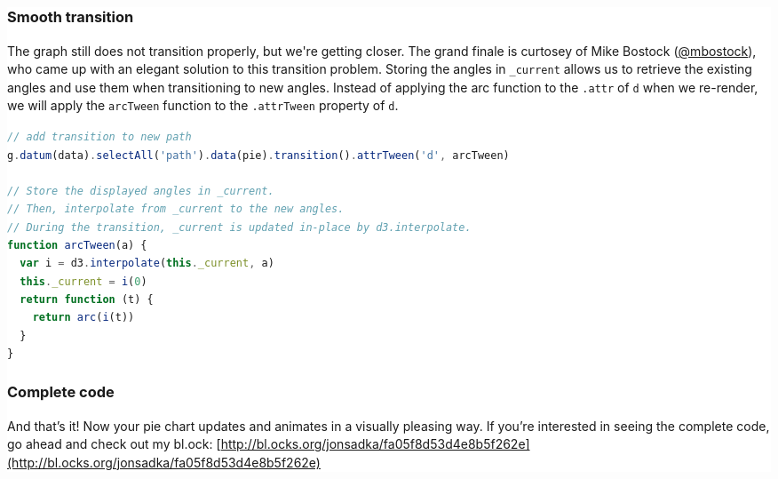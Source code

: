 <iframe width="480" height="250" src="https://cdn.rawgit.com/jonsadka/7603ce14944c288e03fb/raw/37439aec6419296910eee356ee9791d33d51e021/index.html" marginwidth="0" marginheight="0" scrolling="no"></iframe>

### Smooth transition

The graph still does not transition properly, but we're getting closer. The grand finale is curtosey of Mike Bostock ([@mbostock](https://twitter.com/mbostock)), who came up with an elegant solution to this transition problem. Storing the angles in `_current` allows us to retrieve the existing angles and use them when transitioning to new angles. Instead of applying the arc function to the `.attr` of `d` when we re-render, we will apply the `arcTween` function to the `.attrTween` property of `d`.

```javascript
// add transition to new path
g.datum(data).selectAll('path').data(pie).transition().attrTween('d', arcTween)

// Store the displayed angles in _current.
// Then, interpolate from _current to the new angles.
// During the transition, _current is updated in-place by d3.interpolate.
function arcTween(a) {
  var i = d3.interpolate(this._current, a)
  this._current = i(0)
  return function (t) {
    return arc(i(t))
  }
}
```

<iframe width="480" height="250" src="https://cdn.rawgit.com/jonsadka/c51f3564ab70cb3cef12/raw/19f252d37a989755791d5ebf310fe9ff0562880c/index.html" marginwidth="0" marginheight="0" scrolling="no"></iframe>

### Complete code

And that’s it! Now your pie chart updates and animates in a visually pleasing way. If you’re interested in seeing the complete code, go ahead and check out my bl.ock: [http://bl.ocks.org/jonsadka/fa05f8d53d4e8b5f262e](http://bl.ocks.org/jonsadka/fa05f8d53d4e8b5f262e)
